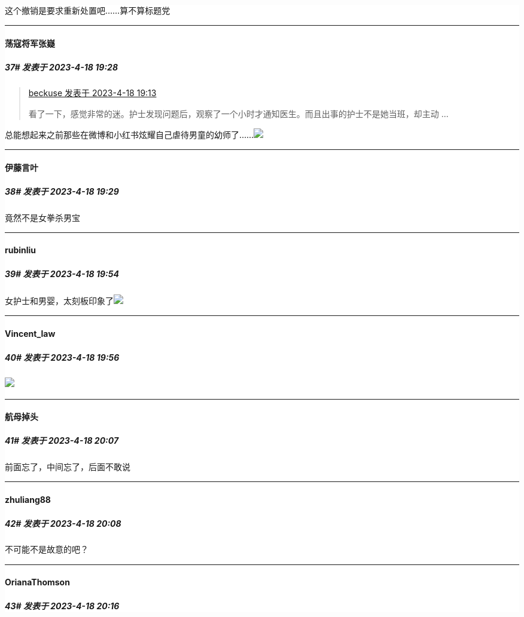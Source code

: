 这个撤销是要求重新处置吧……算不算标题党

*****

####  荡寇将军张嶷  
##### 37#       发表于 2023-4-18 19:28

<blockquote><a href="httphttps://bbs.saraba1st.com/2b/forum.php?mod=redirect&amp;goto=findpost&amp;pid=60509591&amp;ptid=2129478" target="_blank">beckuse 发表于 2023-4-18 19:13</a>

看了一下，感觉非常的迷。护士发现问题后，观察了一个小时才通知医生。而且出事的护士不是她当班，却主动 ...</blockquote>
总能想起来之前那些在微博和小红书炫耀自己虐待男童的幼师了……<img src="https://static.saraba1st.com/image/smiley/face2017/094.png" referrerpolicy="no-referrer">

*****

####  伊藤言叶  
##### 38#       发表于 2023-4-18 19:29

竟然不是女拳杀男宝

*****

####  rubinliu  
##### 39#       发表于 2023-4-18 19:54

女护士和男婴，太刻板印象了<img src="https://static.saraba1st.com/image/smiley/face2017/065.png" referrerpolicy="no-referrer">

*****

####  Vincent_law  
##### 40#       发表于 2023-4-18 19:56

<img src="https://static.saraba1st.com/image/smiley/face2017/013.png" referrerpolicy="no-referrer">

*****

####  航母掉头  
##### 41#       发表于 2023-4-18 20:07

前面忘了，中间忘了，后面不敢说

*****

####  zhuliang88  
##### 42#       发表于 2023-4-18 20:08

不可能不是故意的吧？

*****

####  OrianaThomson  
##### 43#       发表于 2023-4-18 20:16
